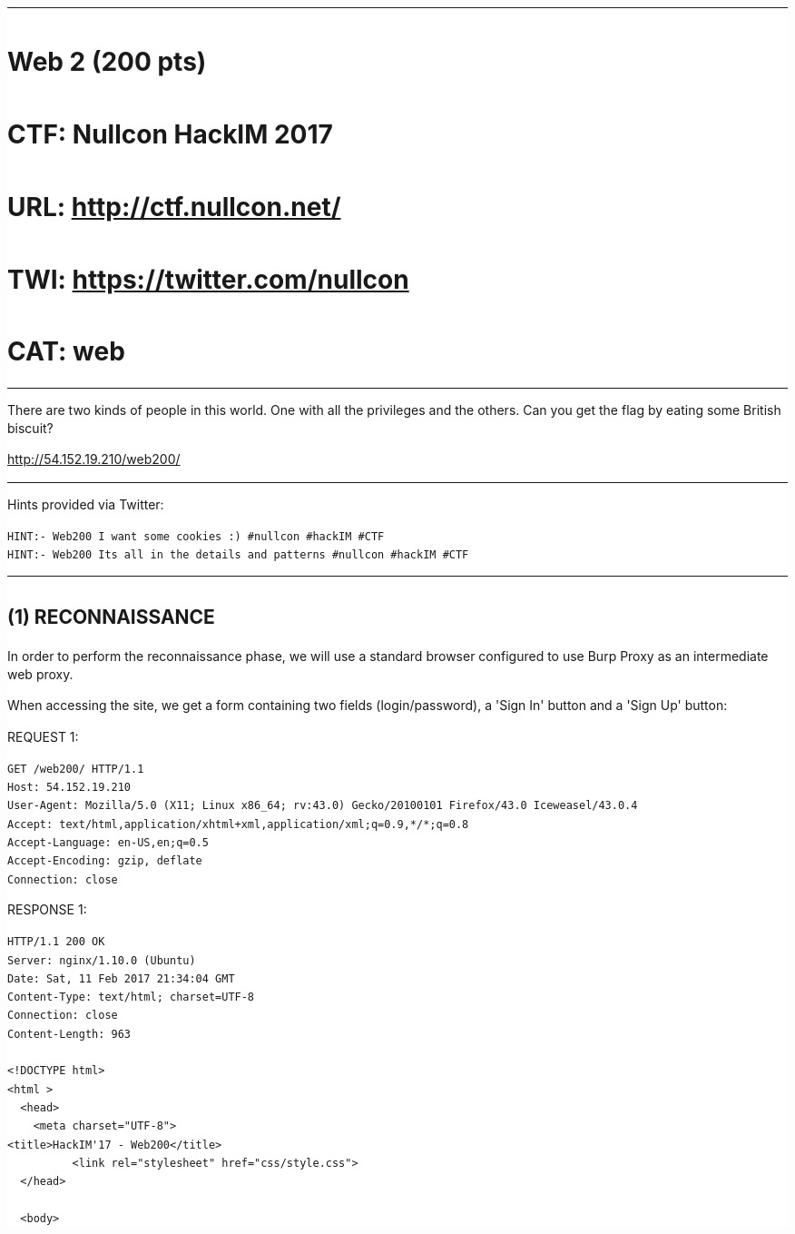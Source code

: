 -----
# Web 2 (200 pts)
# CTF: Nullcon HackIM 2017
# URL: http://ctf.nullcon.net/
# TWI: https://twitter.com/nullcon
# CAT: web

-----
There are two kinds of people in this world. One with all the privileges and the others. 
Can you get the flag by eating some British biscuit?

http://54.152.19.210/web200/

-----
Hints provided via Twitter:
```
HINT:- Web200 I want some cookies :) #nullcon #hackIM #CTF
HINT:- Web200 Its all in the details and patterns #nullcon #hackIM #CTF
```

-----
## (1) RECONNAISSANCE

In order to perform the reconnaissance phase, we will use a standard browser configured to use Burp Proxy as an intermediate web proxy.

When accessing the site, we get a form containing two fields (login/password), a 'Sign In' button and a 'Sign Up' button:

REQUEST 1:
```
GET /web200/ HTTP/1.1
Host: 54.152.19.210
User-Agent: Mozilla/5.0 (X11; Linux x86_64; rv:43.0) Gecko/20100101 Firefox/43.0 Iceweasel/43.0.4
Accept: text/html,application/xhtml+xml,application/xml;q=0.9,*/*;q=0.8
Accept-Language: en-US,en;q=0.5
Accept-Encoding: gzip, deflate
Connection: close
```

RESPONSE 1:
```
HTTP/1.1 200 OK
Server: nginx/1.10.0 (Ubuntu)
Date: Sat, 11 Feb 2017 21:34:04 GMT
Content-Type: text/html; charset=UTF-8
Connection: close
Content-Length: 963

<!DOCTYPE html>
<html >
  <head>
    <meta charset="UTF-8">
<title>HackIM'17 - Web200</title>
          <link rel="stylesheet" href="css/style.css">
  </head>

  <body>
```